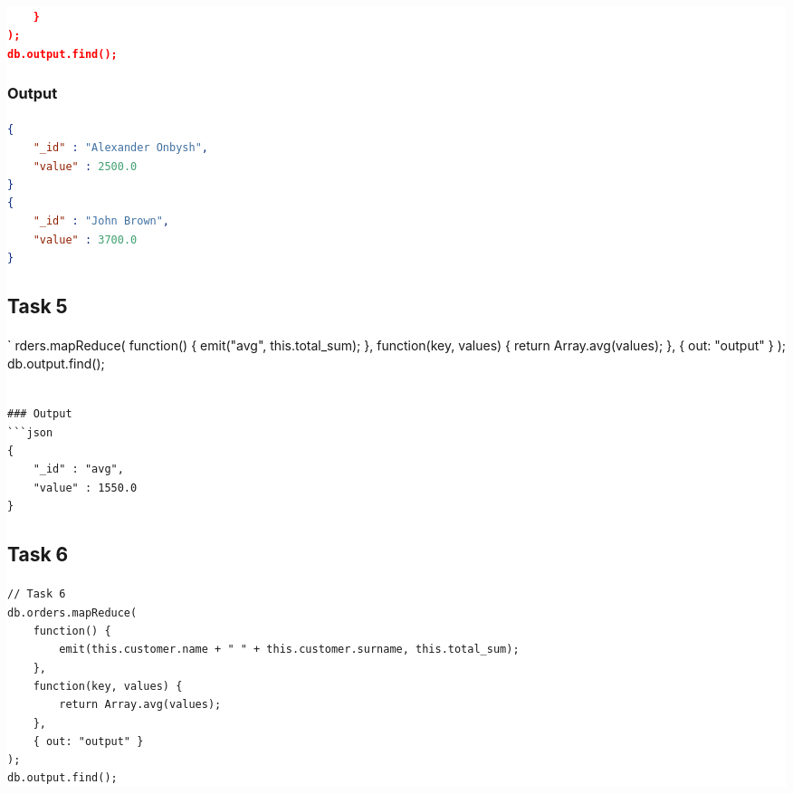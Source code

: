 ```json
    }
);
db.output.find();
```

### Output
```json
{ 
    "_id" : "Alexander Onbysh", 
    "value" : 2500.0
}
{ 
    "_id" : "John Brown", 
    "value" : 3700.0
}
```

## Task 5
`
rders.mapReduce(
    function() {
        emit("avg", this.total_sum);
    },
    function(key, values) {
        return Array.avg(values);
    },
    { out: "output" }
);
db.output.find();
```

### Output
```json
{ 
    "_id" : "avg", 
    "value" : 1550.0
}
```

## Task 6
```
// Task 6
db.orders.mapReduce(
    function() {
        emit(this.customer.name + " " + this.customer.surname, this.total_sum);
    },
    function(key, values) {
        return Array.avg(values);
    },
    { out: "output" }
);
db.output.find();

```
